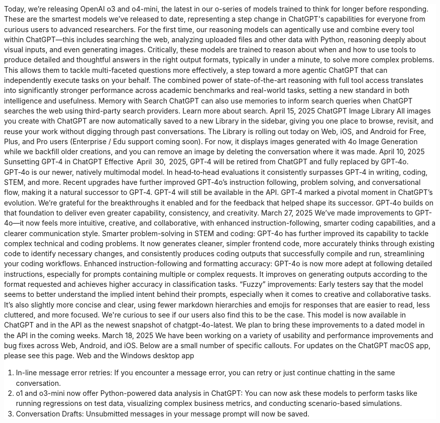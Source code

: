 Today, we’re releasing OpenAI o3 and o4-mini, the latest in our o-series of models trained to think for longer before responding. These are the smartest models we’ve released to date, representing a step change in ChatGPT's capabilities for everyone from curious users to advanced researchers. For the first time, our reasoning models can agentically use and combine every tool within ChatGPT—this includes searching the web, analyzing uploaded files and other data with Python, reasoning deeply about visual inputs, and even generating images. Critically, these models are trained to reason about when and how to use tools to produce detailed and thoughtful answers in the right output formats, typically in under a minute, to solve more complex problems. This allows them to tackle multi-faceted questions more effectively, a step toward a more agentic ChatGPT that can independently execute tasks on your behalf. The combined power of state-of-the-art reasoning with full tool access translates into significantly stronger performance across academic benchmarks and real-world tasks, setting a new standard in both intelligence and usefulness.
Memory with Search
ChatGPT can also use memories to inform search queries when ChatGPT searches the web using third-party search providers. Learn more about search.
April 15, 2025
ChatGPT Image Library
All images you create with ChatGPT are now automatically saved to a new Library in the sidebar, giving you one place to browse, revisit, and reuse your work without digging through past conversations. The Library is rolling out today on Web, iOS, and Android for Free, Plus, and Pro users (Enterprise / Edu support coming soon). For now, it displays images generated with 4o Image Generation while we backfill older creations, and you can remove an image by deleting the conversation where it was made.
April 10, 2025
Sunsetting GPT‑4 in ChatGPT
Effective  April  30,  2025, GPT‑4 will be retired from ChatGPT and fully replaced by GPT‑4o.
GPT‑4o is our newer, natively multimodal model. In head‑to‑head evaluations it consistently surpasses GPT‑4 in writing, coding, STEM, and more.
Recent upgrades have further improved GPT‑4o’s instruction following, problem solving, and conversational flow, making it a natural successor to GPT‑4.
GPT-4 will still be available in the API.
GPT‑4 marked a pivotal moment in ChatGPT’s evolution. We’re grateful for the breakthroughs it enabled and for the feedback that helped shape its successor. GPT‑4o builds on that foundation to deliver even greater capability, consistency, and creativity.
March 27, 2025
We’ve made improvements to GPT-4o—it now feels more intuitive, creative, and collaborative, with enhanced instruction-following, smarter coding capabilities, and a clearer communication style.
Smarter problem-solving in STEM and coding:
GPT-4o has further improved its capability to tackle complex technical and coding problems. It now generates cleaner, simpler frontend code, more accurately thinks through existing code to identify necessary changes, and consistently produces coding outputs that successfully compile and run, streamlining your coding workflows.
Enhanced instruction-following and formatting accuracy:
GPT-4o is now more adept at following detailed instructions, especially for prompts containing multiple or complex requests. It improves on generating outputs according to the format requested and achieves higher accuracy in classification tasks.
“Fuzzy” improvements:
Early testers say that the model seems to better understand the implied intent behind their prompts, especially when it comes to creative and collaborative tasks. It’s also slightly more concise and clear, using fewer markdown hierarchies and emojis for responses that are easier to read, less cluttered, and more focused. We're curious to see if our users also find this to be the case.
This model is now available in ChatGPT and in the API as the newest snapshot of chatgpt-4o-latest. We plan to bring these improvements to a dated model in the API in the coming weeks.
March 18, 2025
We have been working on a variety of usability and performance improvements and bug fixes across Web, Android, and iOS. Below are a small number of specific callouts. For updates on the ChatGPT macOS app, please see this page.
Web and the Windows desktop app
1. In-line message error retries: If you encounter a message error, you can retry or just continue chatting in the same conversation.
2. o1 and o3-mini now offer Python-powered data analysis in ChatGPT: You can now ask these models to perform tasks like running regressions on test data, visualizing complex business metrics, and conducting scenario-based simulations.
3. Conversation Drafts: Unsubmitted messages in your message prompt will now be saved.